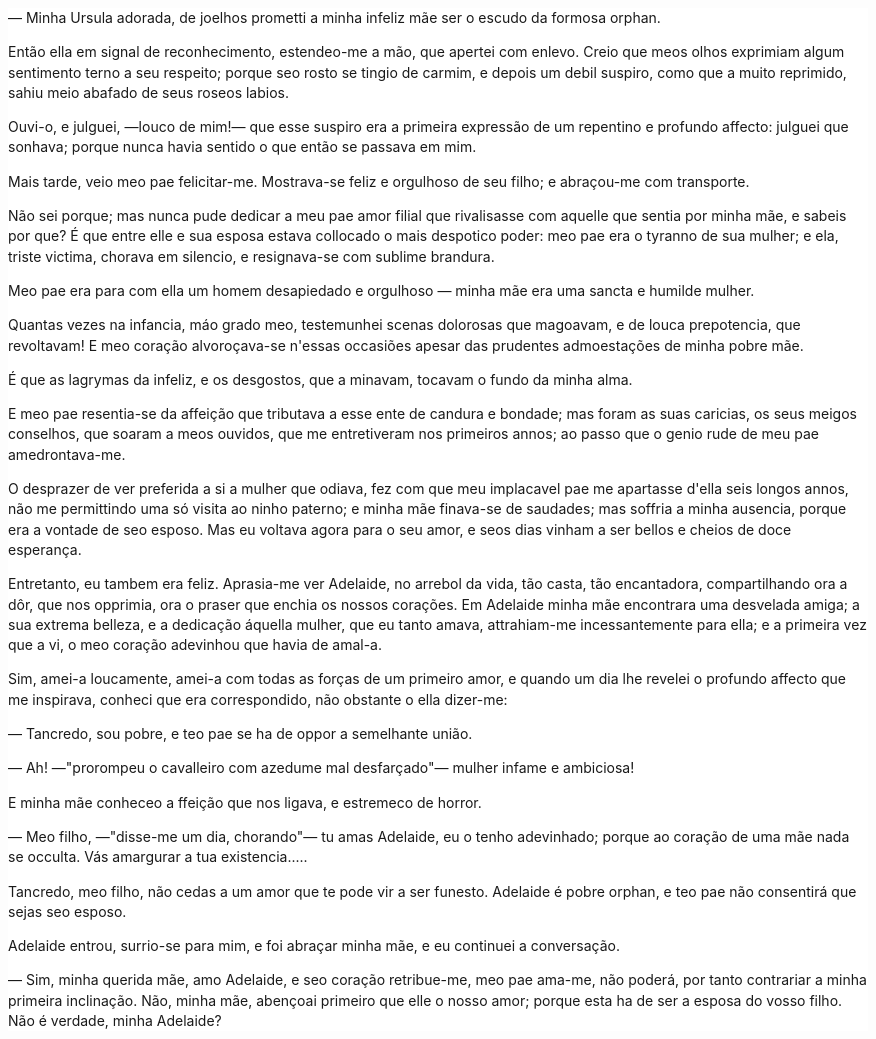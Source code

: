 — Minha Ursula adorada, de joelhos prometti a minha infeliz mãe ser o escudo da formosa orphan.

Então ella em signal de reconhecimento, estendeo-me a mão, que apertei com enlevo. Creio que meos olhos exprimiam algum sentimento terno a seu respeito; porque seo rosto se tingio de carmim, e depois um debil suspiro, como que a muito reprimido, sahiu meio abafado de seus roseos labios.

Ouvi-o, e julguei, —louco de mim!— que esse suspiro era a primeira expressão de um repentino e profundo affecto: julguei que sonhava; porque nunca havia sentido o que então se passava em mim.

Mais tarde, veio meo pae felicitar-me. Mostrava-se feliz e orgulhoso de seu filho; e abraçou-me com transporte.

Não sei porque; mas nunca pude dedicar a meu pae amor filial que rivalisasse com aquelle que sentia por minha mãe, e sabeis por que? É que entre elle e sua esposa estava collocado o mais despotico poder: meo pae era o tyranno de sua mulher; e ela, triste victima, chorava em silencio, e resignava-se com sublime brandura.

Meo pae era para com ella um homem desapiedado e orgulhoso — minha mãe era uma sancta e humilde mulher.

Quantas vezes na infancia, máo grado meo, testemunhei scenas dolorosas que magoavam, e de louca prepotencia, que revoltavam! E meo coração alvoroçava-se n'essas occasiões apesar das prudentes admoestações de minha pobre mãe.

É que as lagrymas da infeliz, e os desgostos, que a minavam, tocavam o fundo da minha alma.

E meo pae resentia-se da affeição que tributava a esse ente de candura e bondade; mas foram as suas caricias, os seus meigos conselhos, que soaram a meos ouvidos, que me entretiveram nos primeiros annos; ao passo que o genio rude de meu pae amedrontava-me.

O desprazer de ver preferida a si a mulher que odiava, fez com que meu implacavel pae me apartasse d'ella seis longos annos, não me permittindo uma só visita ao ninho paterno; e minha mãe finava-se de saudades; mas soffria a minha ausencia, porque era a vontade de seo esposo. Mas eu voltava agora para o seu amor, e seos dias vinham a ser bellos e cheios de doce esperança.

Entretanto, eu tambem era feliz. Aprasia-me ver Adelaide, no arrebol da vida, tão casta, tão encantadora, compartilhando ora a dôr, que nos opprimia, ora o praser que enchia os nossos corações. Em Adelaide minha mãe encontrara uma desvelada amiga; a sua extrema belleza, e a dedicação áquella mulher, que eu tanto amava, attrahiam-me incessantemente para ella; e a primeira vez que a vi, o meo coração adevinhou que havia de amal-a.

Sim, amei-a loucamente, amei-a com todas as forças de um primeiro amor, e quando um dia lhe revelei o profundo affecto que me inspirava, conheci que era correspondido, não obstante o ella dizer-me: 

— Tancredo, sou pobre, e teo pae se ha de oppor a semelhante união.

— Ah! —"prorompeu o cavalleiro com azedume mal desfarçado"— mulher infame e ambiciosa!

E minha mãe conheceo a ffeição que nos ligava, e estremeco de horror.

— Meo filho, —"disse-me um dia, chorando"— tu amas Adelaide, eu o tenho adevinhado; porque ao coração de uma mãe nada se occulta. Vás amargurar a tua existencia.....

Tancredo, meo filho, não cedas a um amor que te pode vir a ser funesto. Adelaide é pobre orphan, e teo pae não consentirá que sejas seo esposo.

Adelaide entrou, surrio-se para mim, e foi abraçar minha mãe, e eu continuei a conversação.

— Sim, minha querida mãe, amo Adelaide, e seo coração retribue-me, meo pae ama-me, não poderá, por tanto contrariar a minha primeira inclinação. Não, minha mãe, abençoai primeiro que elle o nosso amor; porque esta ha de ser a esposa do vosso filho. Não é verdade, minha Adelaide?
